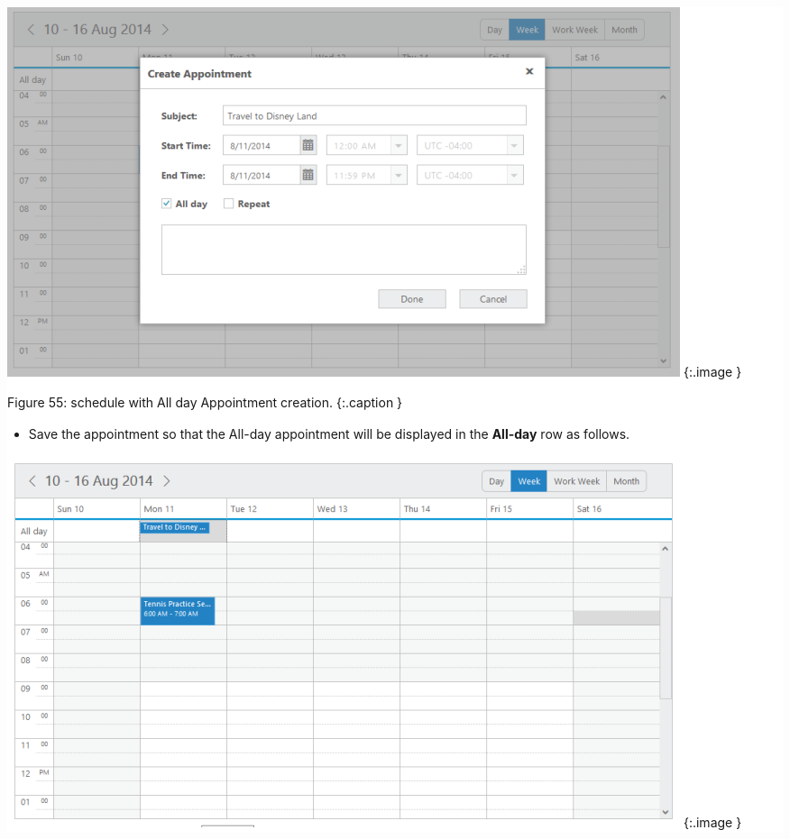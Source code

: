 ![](Appointment_images/Appointment_img17.png)
{:.image }

Figure 55: schedule with All day Appointment creation.
{:.caption }


* Save the appointment so that the All-day appointment will be displayed in the **All-day** row as follows.

![](Appointment_images/Appointment_img18.png)
{:.image }
